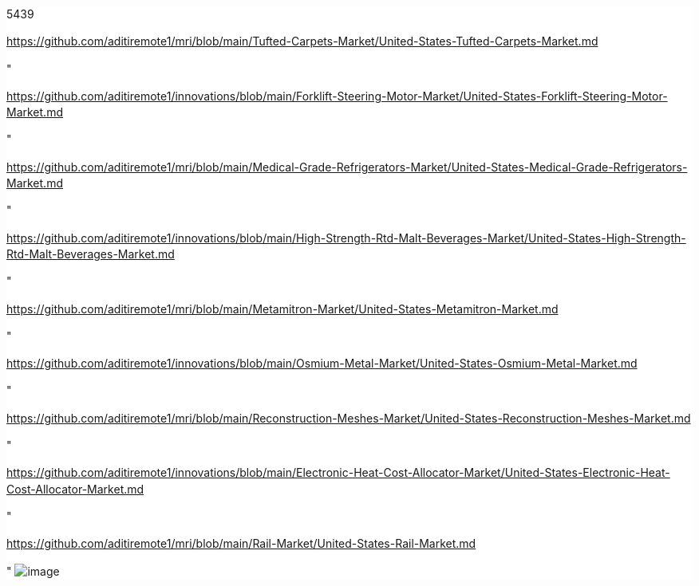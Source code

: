 5439</p><p><a href="https://github.com/aditiremote1/mri/blob/main/Tufted-Carpets-Market/United-States-Tufted-Carpets-Market.md">https://github.com/aditiremote1/mri/blob/main/Tufted-Carpets-Market/United-States-Tufted-Carpets-Market.md</a></p>"<p><a href="https://github.com/aditiremote1/innovations/blob/main/Forklift-Steering-Motor-Market/United-States-Forklift-Steering-Motor-Market.md">https://github.com/aditiremote1/innovations/blob/main/Forklift-Steering-Motor-Market/United-States-Forklift-Steering-Motor-Market.md</a></p>"<p><a href="https://github.com/aditiremote1/mri/blob/main/Medical-Grade-Refrigerators-Market/United-States-Medical-Grade-Refrigerators-Market.md">https://github.com/aditiremote1/mri/blob/main/Medical-Grade-Refrigerators-Market/United-States-Medical-Grade-Refrigerators-Market.md</a></p>"<p><a href="https://github.com/aditiremote1/innovations/blob/main/High-Strength-Rtd-Malt-Beverages-Market/United-States-High-Strength-Rtd-Malt-Beverages-Market.md">https://github.com/aditiremote1/innovations/blob/main/High-Strength-Rtd-Malt-Beverages-Market/United-States-High-Strength-Rtd-Malt-Beverages-Market.md</a></p>"<p><a href="https://github.com/aditiremote1/mri/blob/main/Metamitron-Market/United-States-Metamitron-Market.md">https://github.com/aditiremote1/mri/blob/main/Metamitron-Market/United-States-Metamitron-Market.md</a></p>"<p><a href="https://github.com/aditiremote1/innovations/blob/main/Osmium-Metal-Market/United-States-Osmium-Metal-Market.md">https://github.com/aditiremote1/innovations/blob/main/Osmium-Metal-Market/United-States-Osmium-Metal-Market.md</a></p>"<p><a href="https://github.com/aditiremote1/mri/blob/main/Reconstruction-Meshes-Market/United-States-Reconstruction-Meshes-Market.md">https://github.com/aditiremote1/mri/blob/main/Reconstruction-Meshes-Market/United-States-Reconstruction-Meshes-Market.md</a></p>"<p><a href="https://github.com/aditiremote1/innovations/blob/main/Electronic-Heat-Cost-Allocator-Market/United-States-Electronic-Heat-Cost-Allocator-Market.md">https://github.com/aditiremote1/innovations/blob/main/Electronic-Heat-Cost-Allocator-Market/United-States-Electronic-Heat-Cost-Allocator-Market.md</a></p>"<p><a href="https://github.com/aditiremote1/mri/blob/main/Rail-Market/United-States-Rail-Market.md">https://github.com/aditiremote1/mri/blob/main/Rail-Market/United-States-Rail-Market.md</a></p>"
![image](https://github.com/user-attachments/assets/046e7fc7-c7a4-4a93-a008-c37b05f9b3ed)
